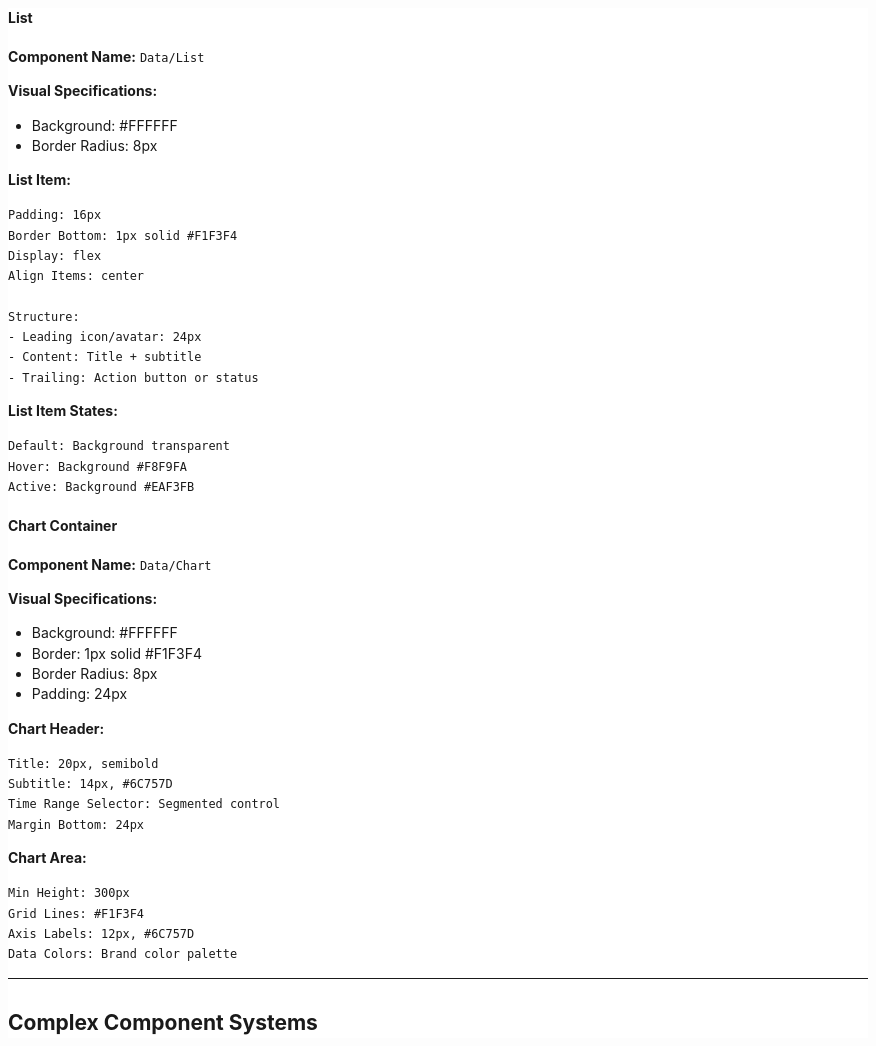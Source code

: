 #### List
**Component Name:** `Data/List`

**Visual Specifications:**
- Background: #FFFFFF
- Border Radius: 8px

**List Item:**
```
Padding: 16px
Border Bottom: 1px solid #F1F3F4
Display: flex
Align Items: center

Structure:
- Leading icon/avatar: 24px
- Content: Title + subtitle
- Trailing: Action button or status
```

**List Item States:**
```
Default: Background transparent
Hover: Background #F8F9FA
Active: Background #EAF3FB
```

#### Chart Container
**Component Name:** `Data/Chart`

**Visual Specifications:**
- Background: #FFFFFF
- Border: 1px solid #F1F3F4
- Border Radius: 8px
- Padding: 24px

**Chart Header:**
```
Title: 20px, semibold
Subtitle: 14px, #6C757D
Time Range Selector: Segmented control
Margin Bottom: 24px
```

**Chart Area:**
```
Min Height: 300px
Grid Lines: #F1F3F4
Axis Labels: 12px, #6C757D
Data Colors: Brand color palette
```

---

## Complex Component Systems
